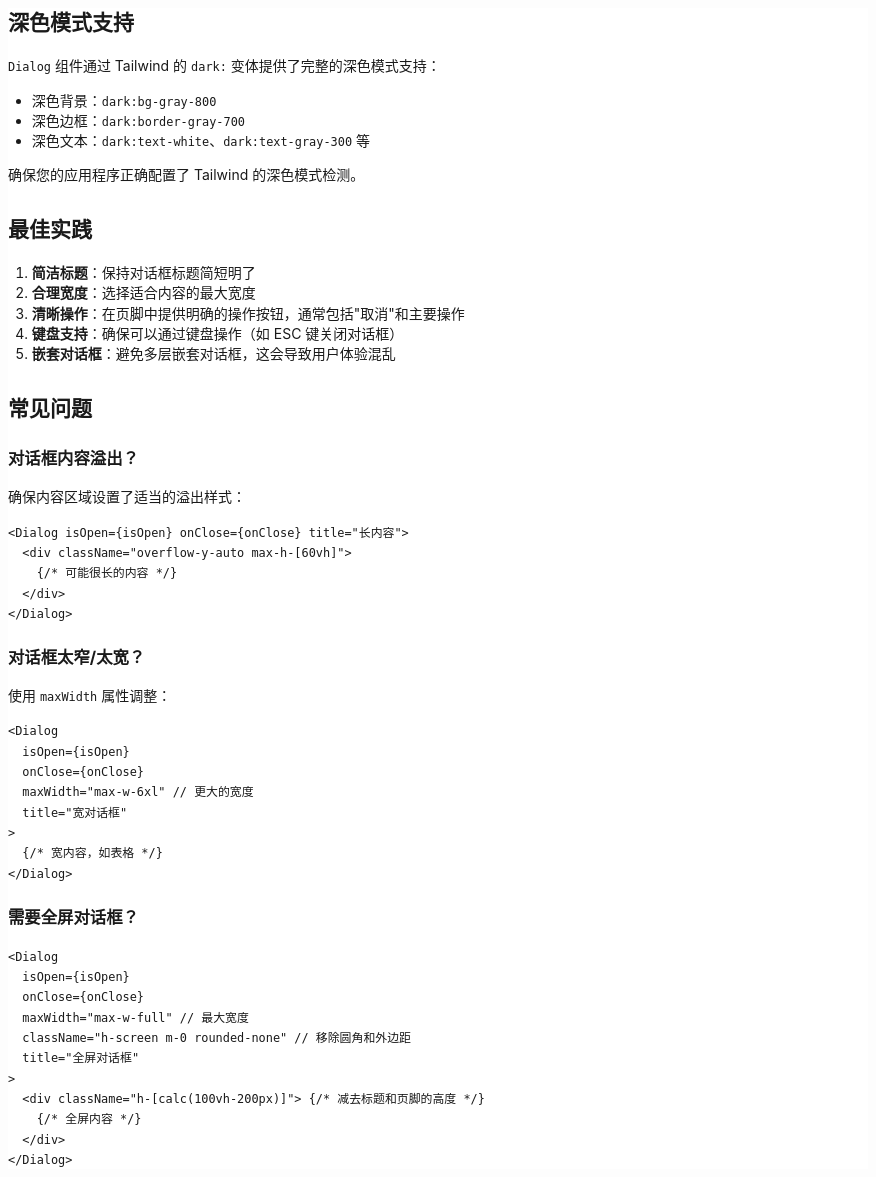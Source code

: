 ## 深色模式支持

`Dialog` 组件通过 Tailwind 的 `dark:` 变体提供了完整的深色模式支持：

- 深色背景：`dark:bg-gray-800`
- 深色边框：`dark:border-gray-700`
- 深色文本：`dark:text-white`、`dark:text-gray-300` 等

确保您的应用程序正确配置了 Tailwind 的深色模式检测。

## 最佳实践

1. **简洁标题**：保持对话框标题简短明了
2. **合理宽度**：选择适合内容的最大宽度
3. **清晰操作**：在页脚中提供明确的操作按钮，通常包括"取消"和主要操作
4. **键盘支持**：确保可以通过键盘操作（如 ESC 键关闭对话框）
5. **嵌套对话框**：避免多层嵌套对话框，这会导致用户体验混乱

## 常见问题

### 对话框内容溢出？

确保内容区域设置了适当的溢出样式：

```tsx
<Dialog isOpen={isOpen} onClose={onClose} title="长内容">
  <div className="overflow-y-auto max-h-[60vh]">
    {/* 可能很长的内容 */}
  </div>
</Dialog>
```

### 对话框太窄/太宽？

使用 `maxWidth` 属性调整：

```tsx
<Dialog
  isOpen={isOpen}
  onClose={onClose}
  maxWidth="max-w-6xl" // 更大的宽度
  title="宽对话框"
>
  {/* 宽内容，如表格 */}
</Dialog>
```

### 需要全屏对话框？

```tsx
<Dialog
  isOpen={isOpen}
  onClose={onClose}
  maxWidth="max-w-full" // 最大宽度
  className="h-screen m-0 rounded-none" // 移除圆角和外边距
  title="全屏对话框"
>
  <div className="h-[calc(100vh-200px)]"> {/* 减去标题和页脚的高度 */}
    {/* 全屏内容 */}
  </div>
</Dialog>
```
